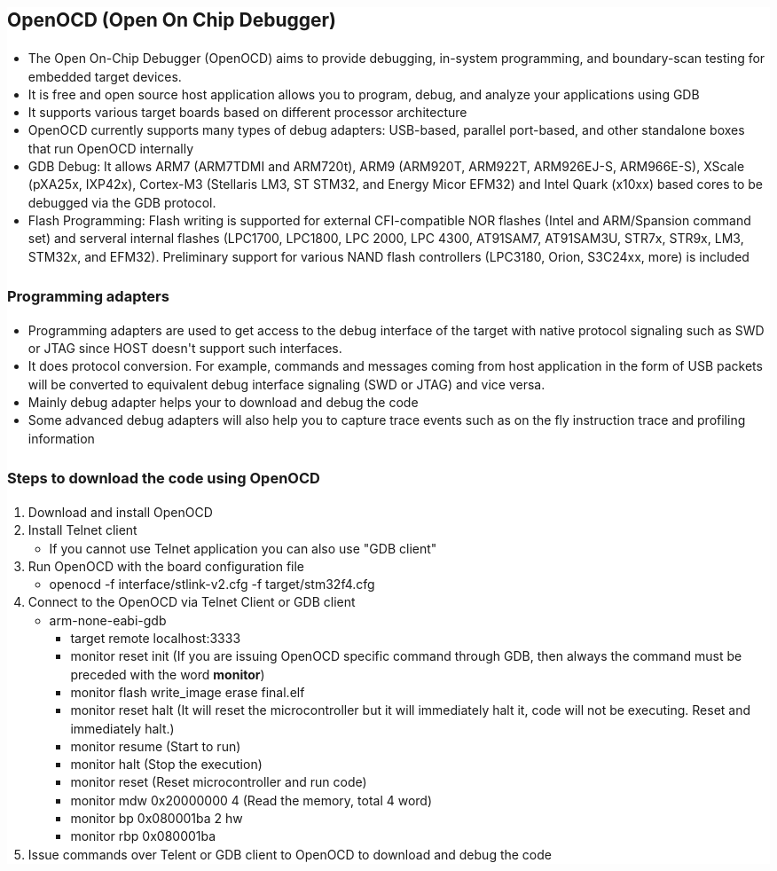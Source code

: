 

## OpenOCD (Open On Chip Debugger)

* The Open On-Chip Debugger (OpenOCD) aims to provide debugging, in-system programming, and boundary-scan testing for embedded target devices.
* It is free and open source host application allows you to program, debug, and analyze your applications using GDB
* It supports various target boards based on different processor architecture
* OpenOCD currently supports many types of debug adapters: USB-based, parallel port-based, and other standalone boxes that run OpenOCD internally
* GDB Debug: It allows ARM7 (ARM7TDMI and ARM720t), ARM9 (ARM920T, ARM922T, ARM926EJ-S, ARM966E-S), XScale (pXA25x, IXP42x), Cortex-M3 (Stellaris LM3, ST STM32, and Energy Micor EFM32) and Intel Quark (x10xx) based cores to be debugged via the GDB protocol.
* Flash Programming: Flash writing is supported for external CFI-compatible NOR flashes (Intel and ARM/Spansion command set) and serveral internal flashes (LPC1700, LPC1800, LPC 2000, LPC 4300, AT91SAM7, AT91SAM3U, STR7x, STR9x, LM3, STM32x, and EFM32). Preliminary support for various NAND flash controllers (LPC3180, Orion, S3C24xx, more) is included



### Programming adapters

* Programming adapters are used to get access to the debug interface of the target with native protocol signaling such as SWD or JTAG since HOST doesn't support such interfaces.
* It does protocol conversion. For example, commands and messages coming from host application in the form of USB packets will be converted to equivalent debug interface signaling (SWD or JTAG) and vice versa.
* Mainly debug adapter helps your to download and debug the code
* Some advanced debug adapters will also help you to capture trace events such as on the fly instruction trace and profiling information




### Steps to download the code using OpenOCD
1. Download and install OpenOCD
2. Install Telnet client
    * If you cannot use Telnet application you can also use "GDB client"
3. Run OpenOCD with the board configuration file
    * openocd -f interface/stlink-v2.cfg -f target/stm32f4.cfg
4. Connect to the OpenOCD via Telnet Client or GDB client
    * arm-none-eabi-gdb
        * target remote localhost:3333
        * monitor reset init (If you are issuing OpenOCD specific command through GDB, then always the command must be preceded with the word **monitor**)
        * monitor flash write_image erase final.elf
        * monitor reset halt (It will reset the microcontroller but it will immediately halt it, code will not be executing. Reset and immediately halt.)
        * monitor resume (Start to run)
        * monitor halt (Stop the execution)
        * monitor reset (Reset microcontroller and run code)
        * monitor mdw 0x20000000 4 (Read the memory, total 4 word)
        * monitor bp 0x080001ba 2 hw
        * monitor rbp 0x080001ba
5. Issue commands over Telent or GDB client to OpenOCD to download and debug the code
